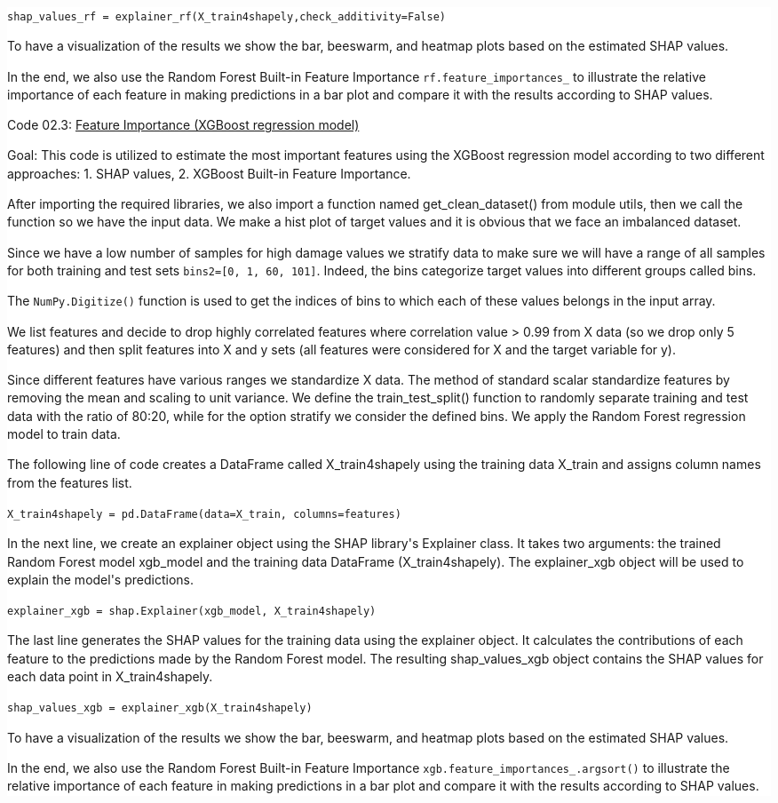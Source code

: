 `shap_values_rf = explainer_rf(X_train4shapely,check_additivity=False)`

To have a visualization of the results we show the bar, beeswarm, and heatmap plots based on the estimated SHAP values.

 In the end, we also use the Random Forest Built-in Feature Importance `rf.feature_importances_` to illustrate the relative importance of each feature in making predictions in a bar plot and compare it with the results according to SHAP values. 



Code 02.3: [Feature Importance (XGBoost regression model)](02.3_Feature_Importance-XGBoost.ipynb)

Goal: This code is utilized to estimate the most important features using the XGBoost regression model according to two different approaches: 1. SHAP values, 2. XGBoost Built-in Feature Importance.

After importing the required libraries, we also import a function named get_clean_dataset() from module utils, then we call the function so we have the input data. We make a hist plot of target values and it is obvious that we face an imbalanced dataset. 

Since we have a low number of samples for high damage values we stratify data to make sure we will have a range of all samples for both training and test sets `bins2=[0, 1, 60, 101]`. Indeed, the bins categorize target values into different groups called bins.

The `NumPy.Digitize()` function is used to get the indices of bins to which each of these values belongs in the input array. 

We list features and decide to drop highly correlated features where correlation value > 0.99 from X data (so we drop only 5 features) and then split features into X and y sets (all features were considered for X and the target variable for y). 

Since different features have various ranges we standardize X data. The method of standard scalar standardize features by removing the mean and scaling to unit variance. We define the train_test_split() function to randomly separate training and test data with the ratio of 80:20, while for the option stratify we consider the defined bins. We apply the Random Forest regression model to train data. 

The following line of code creates a DataFrame called X_train4shapely using the training data X_train and assigns column names from the features list.

`X_train4shapely = pd.DataFrame(data=X_train, columns=features)`

In the next line, we create an explainer object using the SHAP library's Explainer class. It takes two arguments: the trained Random Forest model xgb_model and the training data DataFrame (X_train4shapely). The explainer_xgb object will be used to explain the model's predictions.

`explainer_xgb = shap.Explainer(xgb_model, X_train4shapely)`

The last line generates the SHAP values for the training data using the explainer object. It calculates the contributions of each feature to the predictions made by the Random Forest model. The resulting shap_values_xgb object contains the SHAP values for each data point in X_train4shapely.

`shap_values_xgb = explainer_xgb(X_train4shapely)`

To have a visualization of the results we show the bar, beeswarm, and heatmap plots based on the estimated SHAP values.

 In the end, we also use the Random Forest Built-in Feature Importance `xgb.feature_importances_.argsort()` to illustrate the relative importance of each feature in making predictions in a bar plot and compare it with the results according to SHAP values. 
